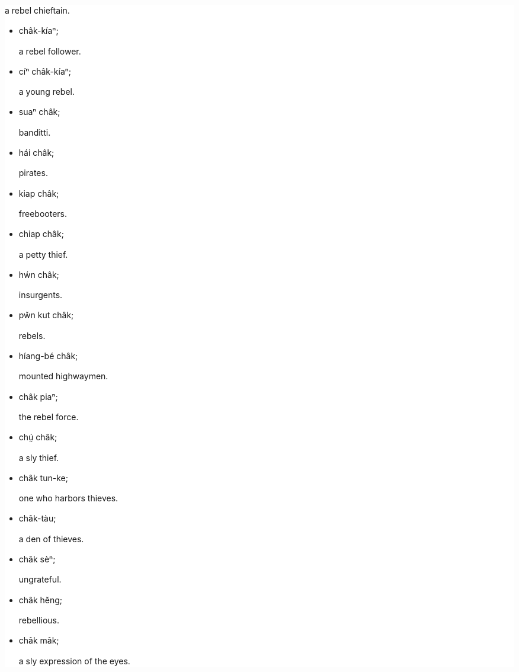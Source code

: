   a rebel chieftain.

- châk-kíaⁿ;

  a rebel follower.

- cíⁿ châk-kíaⁿ;

  a young rebel.

- suaⁿ châk;

  banditti.

- hái châk;

  pirates.

- kiap châk;

  freebooters.

- chiap châk;

  a petty thief.

- hẃn châk;

  insurgents.

- pw̆n kut châk;

  rebels.

- híang-bé châk;

  mounted highwaymen.

- châk piaⁿ;

  the rebel force.

- chṳ́ châk;

  a sly thief.

- châk tun-ke;

  one who harbors thieves.

- châk-tàu;

  a den of thieves.

- châk sèⁿ;

  ungrateful.

- châk hĕng;

  rebellious.

- châk mâk;

  a sly expression of the eyes.
